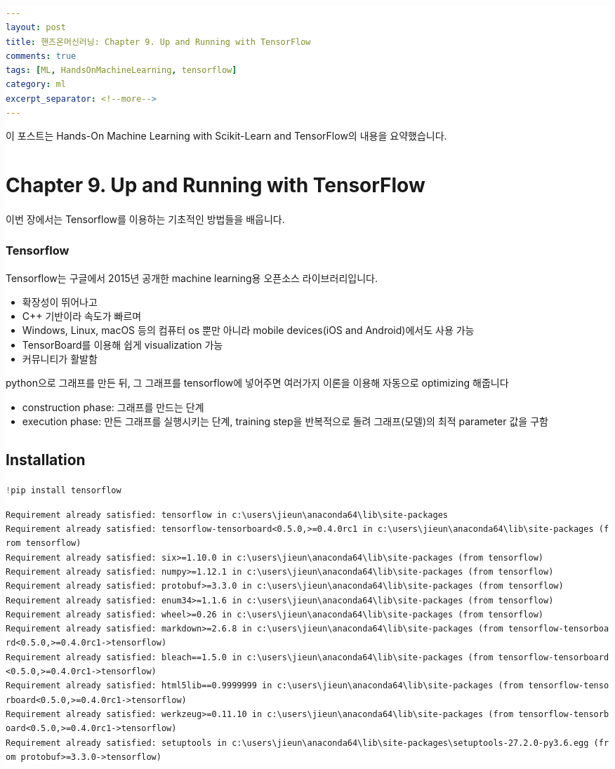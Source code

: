 ```yaml
---
layout: post
title: 핸즈온머신러닝: Chapter 9. Up and Running with TensorFlow
comments: true
tags: [ML, HandsOnMachineLearning, tensorflow]
category: ml
excerpt_separator: <!--more-->
---
```


이 포스트는 Hands-On Machine Learning with Scikit-Learn and TensorFlow의 내용을 요약했습니다.

# Chapter 9. Up and Running with TensorFlow

이번 장에서는 Tensorflow를 이용하는 기초적인 방법들을 배웁니다.

### Tensorflow
Tensorflow는 구글에서 2015년 공개한 machine learning용 오픈소스 라이브러리입니다.

- 확장성이 뛰어나고
- C++ 기반이라 속도가 빠르며
- Windows, Linux, macOS 등의 컴퓨터 os 뿐만 아니라 mobile devices(iOS and Android)에서도 사용 가능
- TensorBoard를 이용해 쉽게 visualization 가능
- 커뮤니티가 활발함

python으로 그래프를 만든 뒤, 그 그래프를 tensorflow에 넣어주면 여러가지 이론을 이용해 자동으로 optimizing 해줍니다

- construction phase: 그래프를 만드는 단계
- execution phase: 만든 그래프를 실행시키는 단계, training step을 반복적으로 돌려 그래프(모델)의 최적 parameter 값을 구함

## Installation


```python
!pip install tensorflow
```

    Requirement already satisfied: tensorflow in c:\users\jieun\anaconda64\lib\site-packages
    Requirement already satisfied: tensorflow-tensorboard<0.5.0,>=0.4.0rc1 in c:\users\jieun\anaconda64\lib\site-packages (from tensorflow)
    Requirement already satisfied: six>=1.10.0 in c:\users\jieun\anaconda64\lib\site-packages (from tensorflow)
    Requirement already satisfied: numpy>=1.12.1 in c:\users\jieun\anaconda64\lib\site-packages (from tensorflow)
    Requirement already satisfied: protobuf>=3.3.0 in c:\users\jieun\anaconda64\lib\site-packages (from tensorflow)
    Requirement already satisfied: enum34>=1.1.6 in c:\users\jieun\anaconda64\lib\site-packages (from tensorflow)
    Requirement already satisfied: wheel>=0.26 in c:\users\jieun\anaconda64\lib\site-packages (from tensorflow)
    Requirement already satisfied: markdown>=2.6.8 in c:\users\jieun\anaconda64\lib\site-packages (from tensorflow-tensorboard<0.5.0,>=0.4.0rc1->tensorflow)
    Requirement already satisfied: bleach==1.5.0 in c:\users\jieun\anaconda64\lib\site-packages (from tensorflow-tensorboard<0.5.0,>=0.4.0rc1->tensorflow)
    Requirement already satisfied: html5lib==0.9999999 in c:\users\jieun\anaconda64\lib\site-packages (from tensorflow-tensorboard<0.5.0,>=0.4.0rc1->tensorflow)
    Requirement already satisfied: werkzeug>=0.11.10 in c:\users\jieun\anaconda64\lib\site-packages (from tensorflow-tensorboard<0.5.0,>=0.4.0rc1->tensorflow)
    Requirement already satisfied: setuptools in c:\users\jieun\anaconda64\lib\site-packages\setuptools-27.2.0-py3.6.egg (from protobuf>=3.3.0->tensorflow)
